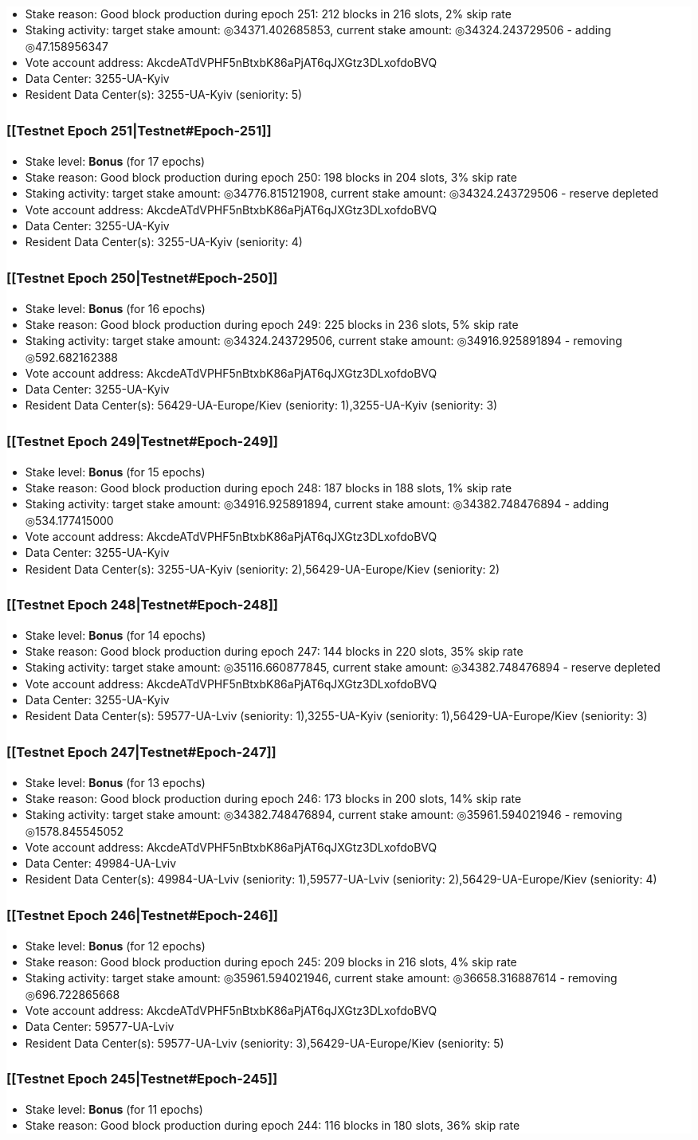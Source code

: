 * Stake reason: Good block production during epoch 251: 212 blocks in 216 slots, 2% skip rate
* Staking activity: target stake amount: ◎34371.402685853, current stake amount: ◎34324.243729506 - adding ◎47.158956347
* Vote account address: AkcdeATdVPHF5nBtxbK86aPjAT6qJXGtz3DLxofdoBVQ
* Data Center: 3255-UA-Kyiv
* Resident Data Center(s): 3255-UA-Kyiv (seniority: 5)
### [[Testnet Epoch 251|Testnet#Epoch-251]]
* Stake level: **Bonus** (for 17 epochs)
* Stake reason: Good block production during epoch 250: 198 blocks in 204 slots, 3% skip rate
* Staking activity: target stake amount: ◎34776.815121908, current stake amount: ◎34324.243729506 - reserve depleted
* Vote account address: AkcdeATdVPHF5nBtxbK86aPjAT6qJXGtz3DLxofdoBVQ
* Data Center: 3255-UA-Kyiv
* Resident Data Center(s): 3255-UA-Kyiv (seniority: 4)
### [[Testnet Epoch 250|Testnet#Epoch-250]]
* Stake level: **Bonus** (for 16 epochs)
* Stake reason: Good block production during epoch 249: 225 blocks in 236 slots, 5% skip rate
* Staking activity: target stake amount: ◎34324.243729506, current stake amount: ◎34916.925891894 - removing ◎592.682162388
* Vote account address: AkcdeATdVPHF5nBtxbK86aPjAT6qJXGtz3DLxofdoBVQ
* Data Center: 3255-UA-Kyiv
* Resident Data Center(s): 56429-UA-Europe/Kiev (seniority: 1),3255-UA-Kyiv (seniority: 3)
### [[Testnet Epoch 249|Testnet#Epoch-249]]
* Stake level: **Bonus** (for 15 epochs)
* Stake reason: Good block production during epoch 248: 187 blocks in 188 slots, 1% skip rate
* Staking activity: target stake amount: ◎34916.925891894, current stake amount: ◎34382.748476894 - adding ◎534.177415000
* Vote account address: AkcdeATdVPHF5nBtxbK86aPjAT6qJXGtz3DLxofdoBVQ
* Data Center: 3255-UA-Kyiv
* Resident Data Center(s): 3255-UA-Kyiv (seniority: 2),56429-UA-Europe/Kiev (seniority: 2)
### [[Testnet Epoch 248|Testnet#Epoch-248]]
* Stake level: **Bonus** (for 14 epochs)
* Stake reason: Good block production during epoch 247: 144 blocks in 220 slots, 35% skip rate
* Staking activity: target stake amount: ◎35116.660877845, current stake amount: ◎34382.748476894 - reserve depleted
* Vote account address: AkcdeATdVPHF5nBtxbK86aPjAT6qJXGtz3DLxofdoBVQ
* Data Center: 3255-UA-Kyiv
* Resident Data Center(s): 59577-UA-Lviv (seniority: 1),3255-UA-Kyiv (seniority: 1),56429-UA-Europe/Kiev (seniority: 3)
### [[Testnet Epoch 247|Testnet#Epoch-247]]
* Stake level: **Bonus** (for 13 epochs)
* Stake reason: Good block production during epoch 246: 173 blocks in 200 slots, 14% skip rate
* Staking activity: target stake amount: ◎34382.748476894, current stake amount: ◎35961.594021946 - removing ◎1578.845545052
* Vote account address: AkcdeATdVPHF5nBtxbK86aPjAT6qJXGtz3DLxofdoBVQ
* Data Center: 49984-UA-Lviv
* Resident Data Center(s): 49984-UA-Lviv (seniority: 1),59577-UA-Lviv (seniority: 2),56429-UA-Europe/Kiev (seniority: 4)
### [[Testnet Epoch 246|Testnet#Epoch-246]]
* Stake level: **Bonus** (for 12 epochs)
* Stake reason: Good block production during epoch 245: 209 blocks in 216 slots, 4% skip rate
* Staking activity: target stake amount: ◎35961.594021946, current stake amount: ◎36658.316887614 - removing ◎696.722865668
* Vote account address: AkcdeATdVPHF5nBtxbK86aPjAT6qJXGtz3DLxofdoBVQ
* Data Center: 59577-UA-Lviv
* Resident Data Center(s): 59577-UA-Lviv (seniority: 3),56429-UA-Europe/Kiev (seniority: 5)
### [[Testnet Epoch 245|Testnet#Epoch-245]]
* Stake level: **Bonus** (for 11 epochs)
* Stake reason: Good block production during epoch 244: 116 blocks in 180 slots, 36% skip rate